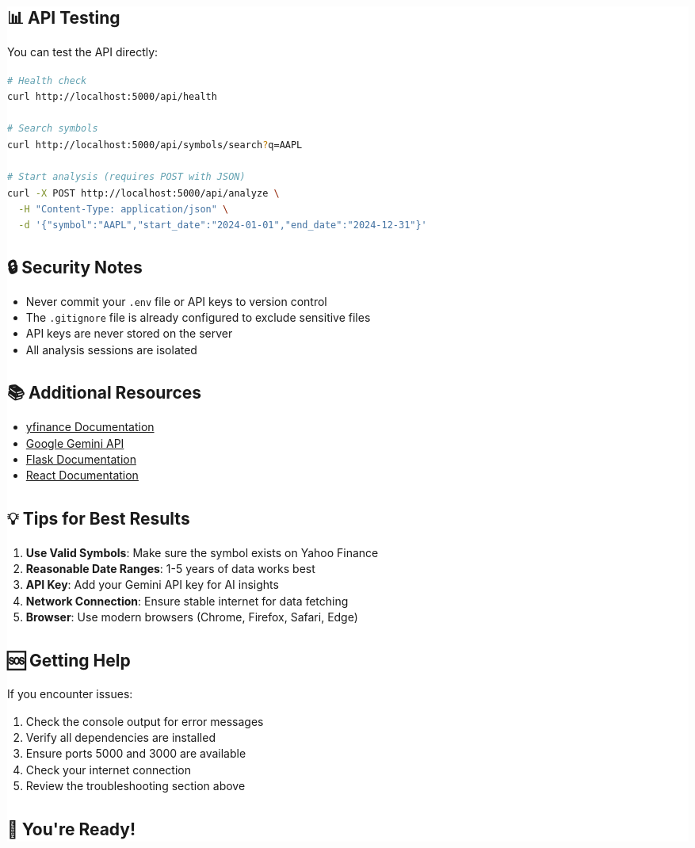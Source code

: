 ## 📊 API Testing

You can test the API directly:

```bash
# Health check
curl http://localhost:5000/api/health

# Search symbols
curl http://localhost:5000/api/symbols/search?q=AAPL

# Start analysis (requires POST with JSON)
curl -X POST http://localhost:5000/api/analyze \
  -H "Content-Type: application/json" \
  -d '{"symbol":"AAPL","start_date":"2024-01-01","end_date":"2024-12-31"}'
```

## 🔒 Security Notes

- Never commit your `.env` file or API keys to version control
- The `.gitignore` file is already configured to exclude sensitive files
- API keys are never stored on the server
- All analysis sessions are isolated

## 📚 Additional Resources

- [yfinance Documentation](https://pypi.org/project/yfinance/)
- [Google Gemini API](https://ai.google.dev/)
- [Flask Documentation](https://flask.palletsprojects.com/)
- [React Documentation](https://react.dev/)

## 💡 Tips for Best Results

1. **Use Valid Symbols**: Make sure the symbol exists on Yahoo Finance
2. **Reasonable Date Ranges**: 1-5 years of data works best
3. **API Key**: Add your Gemini API key for AI insights
4. **Network Connection**: Ensure stable internet for data fetching
5. **Browser**: Use modern browsers (Chrome, Firefox, Safari, Edge)

## 🆘 Getting Help

If you encounter issues:

1. Check the console output for error messages
2. Verify all dependencies are installed
3. Ensure ports 5000 and 3000 are available
4. Check your internet connection
5. Review the troubleshooting section above

## 🎉 You're Ready!
